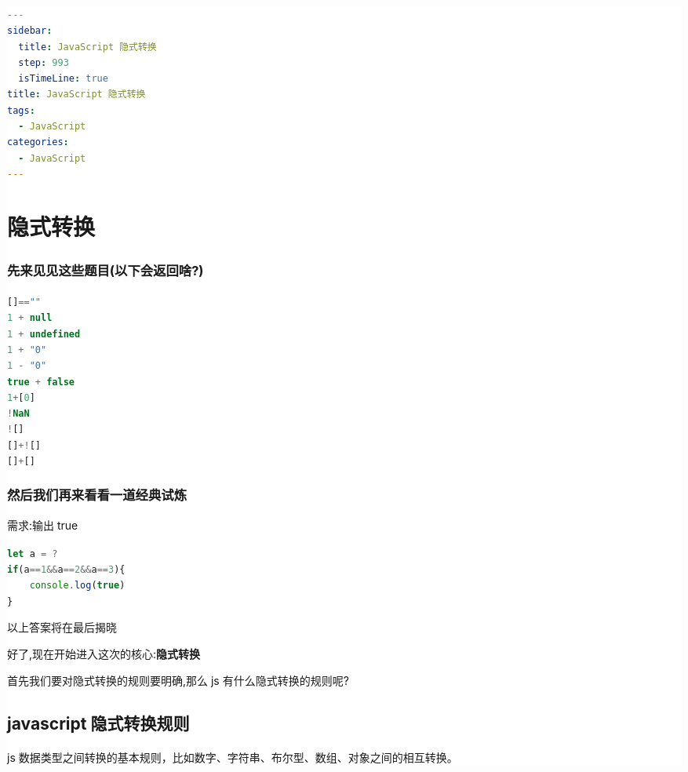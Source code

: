 ```yaml
---
sidebar:
  title: JavaScript 隐式转换
  step: 993
  isTimeLine: true
title: JavaScript 隐式转换
tags:
  - JavaScript
categories:
  - JavaScript
---
```


# 隐式转换

### 先来见见这些题目(以下会返回啥?)

```js
[]==""
1 + null
1 + undefined
1 + "0"
1 - "0"
true + false
1+[0]
!NaN
![]
[]+![]
[]+[]

```

### 然后我们再来看看一道经典试炼

需求:输出 true

```js
let a = ?
if(a==1&&a==2&&a==3){
    console.log(true)
}
```

以上答案将在最后揭晓

好了,现在开始进入这次的核心:**隐式转换**

首先我们要对隐式转换的规则要明确,那么 js 有什么隐式转换的规则呢?

## javascript 隐式转换规则

js 数据类型之间转换的基本规则，比如数字、字符串、布尔型、数组、对象之间的相互转换。
